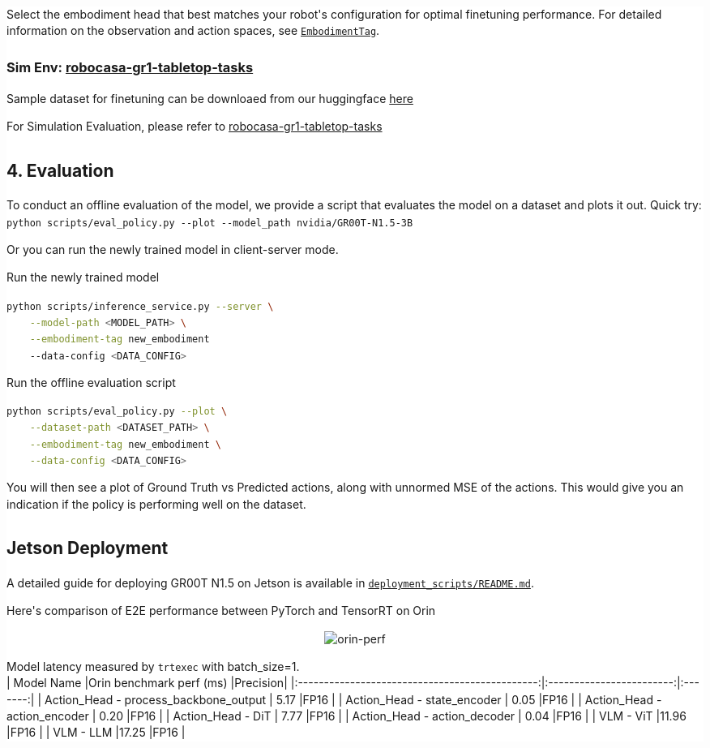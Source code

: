 Select the embodiment head that best matches your robot's configuration for optimal finetuning performance. For detailed information on the observation and action spaces, see [`EmbodimentTag`](getting_started/4_deeper_understanding.md#embodiment-action-head-fine-tuning).


### Sim Env: [robocasa-gr1-tabletop-tasks](https://github.com/robocasa/robocasa-gr1-tabletop-tasks)

Sample dataset for finetuning can be downloaed from our huggingface [here](https://huggingface.co/datasets/nvidia/PhysicalAI-Robotics-GR00T-X-Embodiment-Sim)

For Simulation Evaluation, please refer to [robocasa-gr1-tabletop-tasks](https://github.com/robocasa/robocasa-gr1-tabletop-tasks)


## 4. Evaluation

To conduct an offline evaluation of the model, we provide a script that evaluates the model on a dataset and plots it out. Quick try: `python scripts/eval_policy.py --plot --model_path nvidia/GR00T-N1.5-3B`

Or you can run the newly trained model in client-server mode.

Run the newly trained model
```bash
python scripts/inference_service.py --server \
    --model-path <MODEL_PATH> \
    --embodiment-tag new_embodiment
    --data-config <DATA_CONFIG>
```

Run the offline evaluation script
```bash
python scripts/eval_policy.py --plot \
    --dataset-path <DATASET_PATH> \
    --embodiment-tag new_embodiment \
    --data-config <DATA_CONFIG>
```

You will then see a plot of Ground Truth vs Predicted actions, along with unnormed MSE of the actions. This would give you an indication if the policy is performing well on the dataset.

## Jetson Deployment

A detailed guide for deploying GR00T N1.5 on Jetson is available in [`deployment_scripts/README.md`](deployment_scripts/README.md).

Here's comparison of E2E performance between PyTorch and TensorRT on Orin

<div align="center">
<img src="media/orin-perf.png" width="800" alt="orin-perf">
</div>

Model latency measured by `trtexec` with batch_size=1.     
| Model Name                                     |Orin benchmark perf (ms)  |Precision|
|:----------------------------------------------:|:------------------------:|:-------:|
| Action_Head - process_backbone_output          | 5.17                     |FP16     |
| Action_Head - state_encoder                    | 0.05                     |FP16     |
| Action_Head - action_encoder                   | 0.20                     |FP16     |
| Action_Head - DiT                              | 7.77                     |FP16     |
| Action_Head - action_decoder                   | 0.04                     |FP16     |
| VLM - ViT                                      |11.96                     |FP16     |
| VLM - LLM                                      |17.25                     |FP16     |  
      